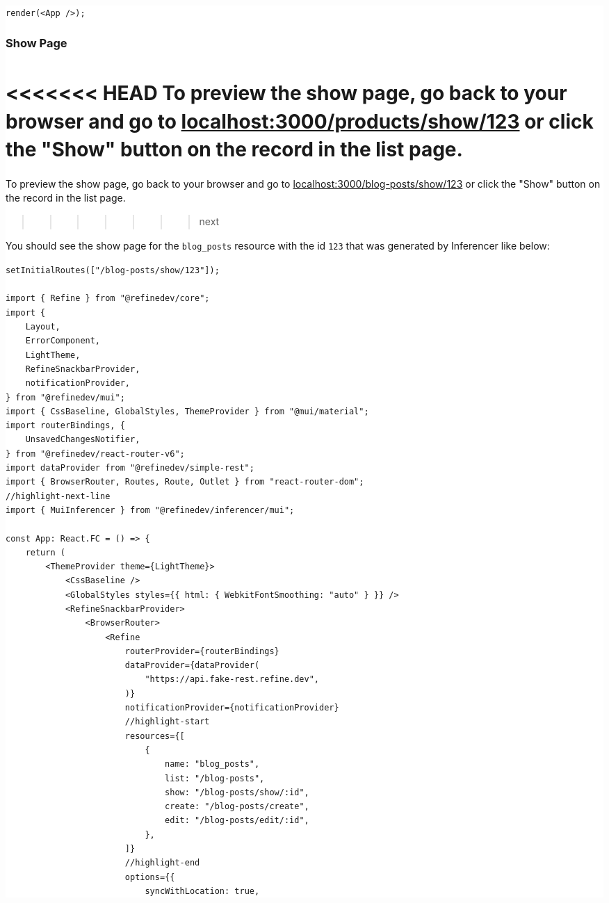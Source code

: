 ```tsx live previewOnly previewHeight=600px url=http://localhost:3000/blog-posts/edit/123
render(<App />);
```

### Show Page

<<<<<<< HEAD
To preview the show page, go back to your browser and go to <a href="localhost:3000/products/show/123" rel="noopener noreferrer nofollow">localhost:3000/products/show/123</a> or click the "Show" button on the record in the list page.
=======
To preview the show page, go back to your browser and go to <a href="localhost:3000/blog-posts/show/123" rel="noopener noreferrer nofollow">localhost:3000/blog-posts/show/123</a> or click the "Show" button on the record in the list page.
>>>>>>> next

You should see the show page for the `blog_posts` resource with the id `123` that was generated by Inferencer like below:

```tsx live previewOnly previewHeight=600px url=http://localhost:3000/blog-posts/show/123
setInitialRoutes(["/blog-posts/show/123"]);

import { Refine } from "@refinedev/core";
import {
    Layout,
    ErrorComponent,
    LightTheme,
    RefineSnackbarProvider,
    notificationProvider,
} from "@refinedev/mui";
import { CssBaseline, GlobalStyles, ThemeProvider } from "@mui/material";
import routerBindings, {
    UnsavedChangesNotifier,
} from "@refinedev/react-router-v6";
import dataProvider from "@refinedev/simple-rest";
import { BrowserRouter, Routes, Route, Outlet } from "react-router-dom";
//highlight-next-line
import { MuiInferencer } from "@refinedev/inferencer/mui";

const App: React.FC = () => {
    return (
        <ThemeProvider theme={LightTheme}>
            <CssBaseline />
            <GlobalStyles styles={{ html: { WebkitFontSmoothing: "auto" } }} />
            <RefineSnackbarProvider>
                <BrowserRouter>
                    <Refine
                        routerProvider={routerBindings}
                        dataProvider={dataProvider(
                            "https://api.fake-rest.refine.dev",
                        )}
                        notificationProvider={notificationProvider}
                        //highlight-start
                        resources={[
                            {
                                name: "blog_posts",
                                list: "/blog-posts",
                                show: "/blog-posts/show/:id",
                                create: "/blog-posts/create",
                                edit: "/blog-posts/edit/:id",
                            },
                        ]}
                        //highlight-end
                        options={{
                            syncWithLocation: true,
```
